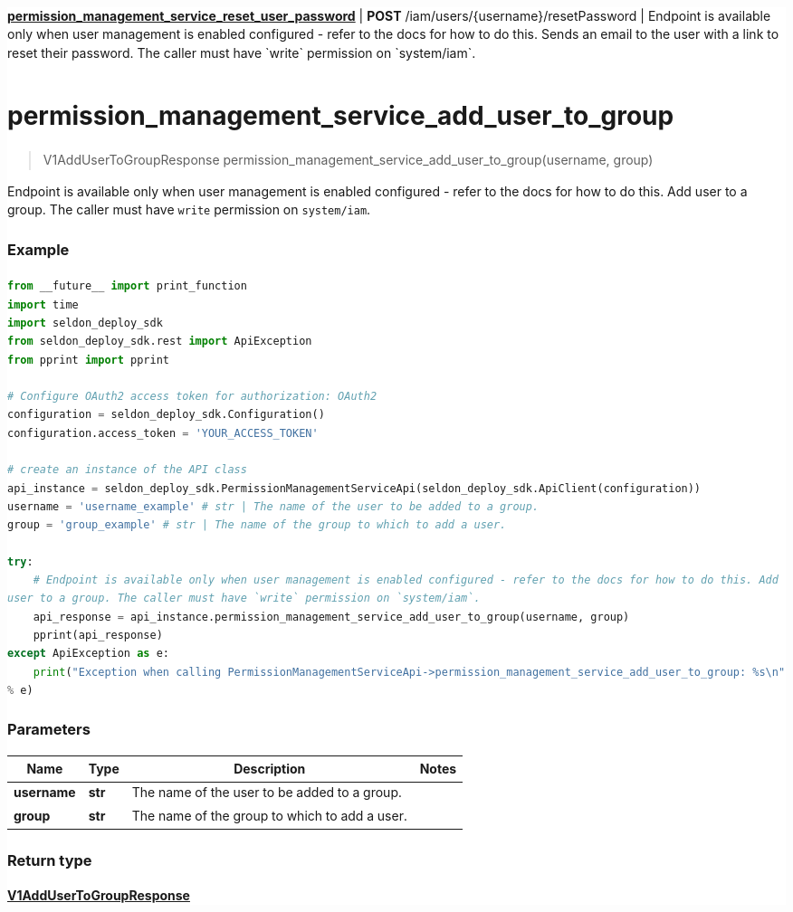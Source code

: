 [**permission_management_service_reset_user_password**](PermissionManagementServiceApi.md#permission_management_service_reset_user_password) | **POST** /iam/users/{username}/resetPassword | Endpoint is available only when user management is enabled configured - refer to the docs for how to do this. Sends an email to the user with a link to reset their password. The caller must have &#x60;write&#x60; permission on &#x60;system/iam&#x60;.


# **permission_management_service_add_user_to_group**
> V1AddUserToGroupResponse permission_management_service_add_user_to_group(username, group)

Endpoint is available only when user management is enabled configured - refer to the docs for how to do this. Add user to a group. The caller must have `write` permission on `system/iam`.

### Example
```python
from __future__ import print_function
import time
import seldon_deploy_sdk
from seldon_deploy_sdk.rest import ApiException
from pprint import pprint

# Configure OAuth2 access token for authorization: OAuth2
configuration = seldon_deploy_sdk.Configuration()
configuration.access_token = 'YOUR_ACCESS_TOKEN'

# create an instance of the API class
api_instance = seldon_deploy_sdk.PermissionManagementServiceApi(seldon_deploy_sdk.ApiClient(configuration))
username = 'username_example' # str | The name of the user to be added to a group.
group = 'group_example' # str | The name of the group to which to add a user.

try:
    # Endpoint is available only when user management is enabled configured - refer to the docs for how to do this. Add user to a group. The caller must have `write` permission on `system/iam`.
    api_response = api_instance.permission_management_service_add_user_to_group(username, group)
    pprint(api_response)
except ApiException as e:
    print("Exception when calling PermissionManagementServiceApi->permission_management_service_add_user_to_group: %s\n" % e)
```

### Parameters

Name | Type | Description  | Notes
------------- | ------------- | ------------- | -------------
 **username** | **str**| The name of the user to be added to a group. | 
 **group** | **str**| The name of the group to which to add a user. | 

### Return type

[**V1AddUserToGroupResponse**](V1AddUserToGroupResponse.md)
